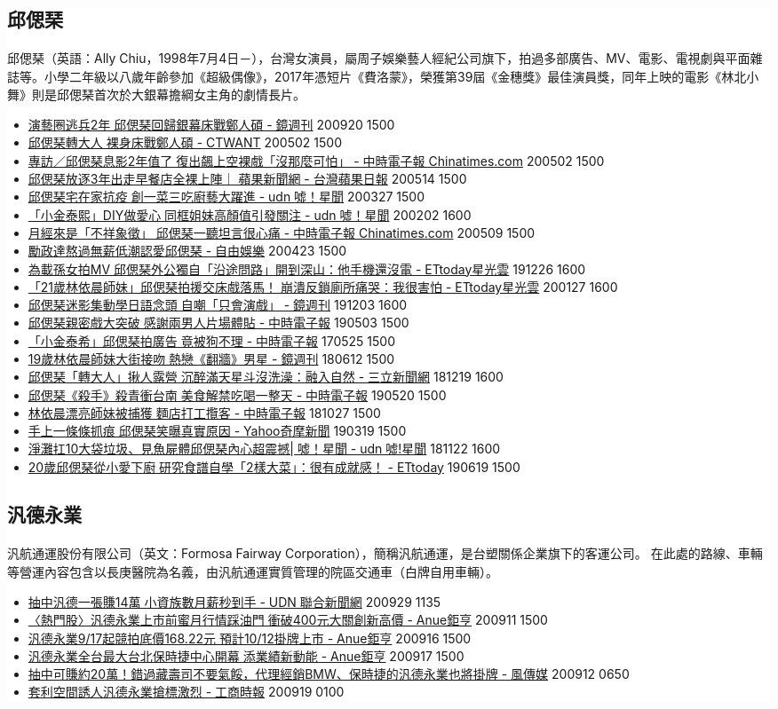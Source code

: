 ## 邱偲琹

邱偲琹（英語：Ally Chiu，1998年7月4日－），台灣女演員，屬周子娛樂藝人經紀公司旗下，拍過多部廣告、MV、電影、電視劇與平面雜誌等。小學二年級以八歲年齡參加《超級偶像》，2017年憑短片《費洛蒙》，榮獲第39屆《金穗獎》最佳演員獎，同年上映的電影《林北小舞》則是邱偲琹首次於大銀幕擔綱女主角的劇情長片。
- [演藝圈逃兵2年 邱偲琹回歸銀幕床戰鄭人碩 - 鏡週刊](https://www.mirrormedia.mg/story/20200920ent004/ "演藝圈逃兵2年 邱偲琹回歸銀幕床戰鄭人碩 - 鏡週刊") 200920 1500
- [邱偲琹轉大人 裸身床戰鄭人碩 - CTWANT](https://www.ctwant.com/article/48902 "邱偲琹轉大人 裸身床戰鄭人碩 - CTWANT") 200502 1500
- [專訪／邱偲琹息影2年值了 復出飆上空裸戲「沒那麼可怕」 - 中時電子報 Chinatimes.com](https://www.chinatimes.com/realtimenews/20200502001291-260404 "專訪／邱偲琹息影2年值了 復出飆上空裸戲「沒那麼可怕」 - 中時電子報 Chinatimes.com") 200502 1500
- [邱偲琹放逐3年出走早餐店全裸上陣｜ 蘋果新聞網 - 台灣蘋果日報](https://tw.appledaily.com/entertainment/20200514/VEV2OSUWCCE76MVQ3K7N2BRHEI/ "邱偲琹放逐3年出走早餐店全裸上陣｜ 蘋果新聞網 - 台灣蘋果日報") 200514 1500
- [邱偲琹宅在家抗疫 創一菜三吃廚藝大躍進 - udn 噓！星聞](https://stars.udn.com/star/story/10091/4448866 "邱偲琹宅在家抗疫 創一菜三吃廚藝大躍進 - udn 噓！星聞") 200327 1500
- [「小金泰熙」DIY做愛心 同框姐妹高顏值引發關注 - udn 噓！星聞](https://stars.udn.com/star/story/10091/4317333 "「小金泰熙」DIY做愛心 同框姐妹高顏值引發關注 - udn 噓！星聞") 200202 1600
- [月經來是「不祥象徵」 邱偲琹一聽坦言很心痛 - 中時電子報 Chinatimes.com](https://www.chinatimes.com/realtimenews/20200509003814-260404 "月經來是「不祥象徵」 邱偲琹一聽坦言很心痛 - 中時電子報 Chinatimes.com") 200509 1500
- [勵政達熬過無薪低潮認愛邱偲琹 - 自由娛樂](https://ent.ltn.com.tw/news/paper/1367699 "勵政達熬過無薪低潮認愛邱偲琹 - 自由娛樂") 200423 1500
- [為載孫女拍MV 邱偲琹外公獨自「沿途問路」開到深山：他手機還沒電 - ETtoday星光雲](https://star.ettoday.net/news/1610978 "為載孫女拍MV 邱偲琹外公獨自「沿途問路」開到深山：他手機還沒電 - ETtoday星光雲") 191226 1600
- [「21歲林依晨師妹」邱偲琹拍援交床戲落馬！ 崩潰反鎖廁所痛哭：我很害怕 - ETtoday星光雲](https://star.ettoday.net/news/1610250 "「21歲林依晨師妹」邱偲琹拍援交床戲落馬！ 崩潰反鎖廁所痛哭：我很害怕 - ETtoday星光雲") 200127 1600
- [邱偲琹迷影集動學日語念頭 自嘲「只會演戲」 - 鏡週刊](https://www.mirrormedia.mg/story/20191203ent044/ "邱偲琹迷影集動學日語念頭 自嘲「只會演戲」 - 鏡週刊") 191203 1600
- [邱偲琹親密戲大突破 感謝兩男人片場體貼 - 中時電子報](https://www.chinatimes.com/realtimenews/20190503003687-260404 "邱偲琹親密戲大突破 感謝兩男人片場體貼 - 中時電子報") 190503 1500
- [「小金泰希」邱偲琹拍廣告 竟被狗不理 - 中時電子報](https://www.chinatimes.com/realtimenews/20170525001881-260404 "「小金泰希」邱偲琹拍廣告 竟被狗不理 - 中時電子報") 170525 1500
- [19歲林依晨師妹大街接吻 熱戀《翻牆》男星 - 鏡週刊](https://www.mirrormedia.mg/story/20180611ent008/ "19歲林依晨師妹大街接吻 熱戀《翻牆》男星 - 鏡週刊") 180612 1500
- [邱偲琹「轉大人」揪人露營 沉醉滿天星斗沒洗澡：融入自然 - 三立新聞網](https://www.setn.com/News.aspx?NewsID=472657 "邱偲琹「轉大人」揪人露營 沉醉滿天星斗沒洗澡：融入自然 - 三立新聞網") 181219 1600
- [邱偲琹《殺手》殺青衝台南 美食解禁吃喝一整天 - 中時電子報](https://www.chinatimes.com/realtimenews/20190520003693-260404 "邱偲琹《殺手》殺青衝台南 美食解禁吃喝一整天 - 中時電子報") 190520 1500
- [林依晨漂亮師妹被捕獲 麵店打工攬客 - 中時電子報](https://www.chinatimes.com/realtimenews/20181027003215-260404 "林依晨漂亮師妹被捕獲 麵店打工攬客 - 中時電子報") 181027 1500
- [手上一條條抓痕 邱偲琹笑曝真實原因 - Yahoo奇摩新聞](https://tw.news.yahoo.com/%E6%89%8B%E4%B8%8A%E4%B8%80%E6%A2%9D%E6%A2%9D%E6%8A%93%E7%97%95%E3%80%80%E9%82%B1%E5%81%B2%E7%90%B9%E7%AC%91%E6%9B%9D%E7%9C%9F%E5%AF%A6%E5%8E%9F%E5%9B%A0-091329785.html "手上一條條抓痕 邱偲琹笑曝真實原因 - Yahoo奇摩新聞") 190319 1500
- [淨灘扛10大袋垃圾、見魚屍體邱偲琹內心超震撼| 噓！星聞 - udn 噓!星聞](https://stars.udn.com/star/story/10091/3495519 "淨灘扛10大袋垃圾、見魚屍體邱偲琹內心超震撼| 噓！星聞 - udn 噓!星聞") 181122 1600
- [20歲邱偲琹從小愛下廚 研究食譜自學「2樣大菜」：很有成就感！ - ETtoday](https://star.ettoday.net/news/1470598 "20歲邱偲琹從小愛下廚 研究食譜自學「2樣大菜」：很有成就感！ - ETtoday") 190619 1500

## 汎德永業

汎航通運股份有限公司（英文：Formosa Fairway Corporation），簡稱汎航通運，是台塑關係企業旗下的客運公司。
在此處的路線、車輛等營運內容包含以長庚醫院為名義，由汎航通運實質管理的院區交通車（白牌自用車輛）。
- [抽中汎德一張賺14萬 小資族數月薪秒到手 - UDN 聯合新聞網](https://udn.com/news/story/7251/4896810 "抽中汎德一張賺14萬 小資族數月薪秒到手 - UDN 聯合新聞網") 200929 1135
- [〈熱門股〉汎德永業上市前蜜月行情踩油門 衝破400元大關創新高價 - Anue鉅亨](https://news.cnyes.com/news/id/4524778 "〈熱門股〉汎德永業上市前蜜月行情踩油門 衝破400元大關創新高價 - Anue鉅亨") 200911 1500
- [汎德永業9/17起競拍底價168.22元 預計10/12掛牌上市 - Anue鉅亨](https://news.cnyes.com/news/id/4525786 "汎德永業9/17起競拍底價168.22元 預計10/12掛牌上市 - Anue鉅亨") 200916 1500
- [汎德永業全台最大台北保時捷中心開幕 添業績新動能 - Anue鉅亨](https://news.cnyes.com/news/id/4526043 "汎德永業全台最大台北保時捷中心開幕 添業績新動能 - Anue鉅亨") 200917 1500
- [抽中可賺約20萬！錯過藏壽司不要氣餒，代理經銷BMW、保時捷的汎德永業也將掛牌 - 風傳媒](https://www.storm.mg/article/3024714 "抽中可賺約20萬！錯過藏壽司不要氣餒，代理經銷BMW、保時捷的汎德永業也將掛牌 - 風傳媒") 200912 0650
- [套利空間誘人汎德永業搶標激烈 - 工商時報](https://ctee.com.tw/news/industry/338220.html "套利空間誘人汎德永業搶標激烈 - 工商時報") 200919 0100